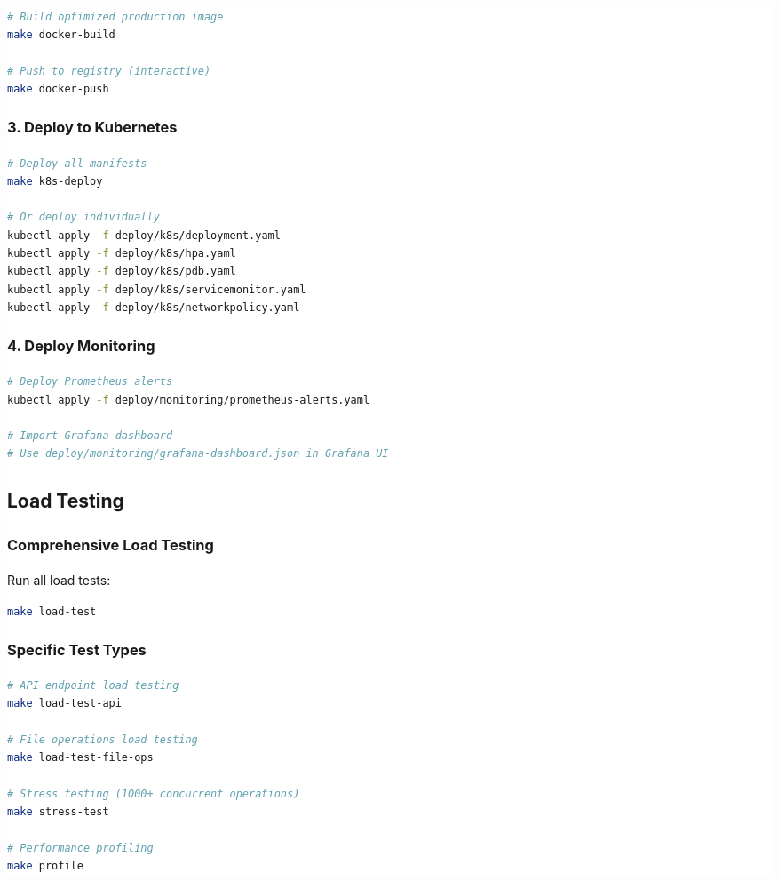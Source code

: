 ```bash
# Build optimized production image
make docker-build

# Push to registry (interactive)
make docker-push
```

### 3. Deploy to Kubernetes

```bash
# Deploy all manifests
make k8s-deploy

# Or deploy individually
kubectl apply -f deploy/k8s/deployment.yaml
kubectl apply -f deploy/k8s/hpa.yaml
kubectl apply -f deploy/k8s/pdb.yaml
kubectl apply -f deploy/k8s/servicemonitor.yaml
kubectl apply -f deploy/k8s/networkpolicy.yaml
```

### 4. Deploy Monitoring

```bash
# Deploy Prometheus alerts
kubectl apply -f deploy/monitoring/prometheus-alerts.yaml

# Import Grafana dashboard
# Use deploy/monitoring/grafana-dashboard.json in Grafana UI
```

## Load Testing

### Comprehensive Load Testing

Run all load tests:
```bash
make load-test
```

### Specific Test Types

```bash
# API endpoint load testing
make load-test-api

# File operations load testing
make load-test-file-ops

# Stress testing (1000+ concurrent operations)
make stress-test

# Performance profiling
make profile
```

